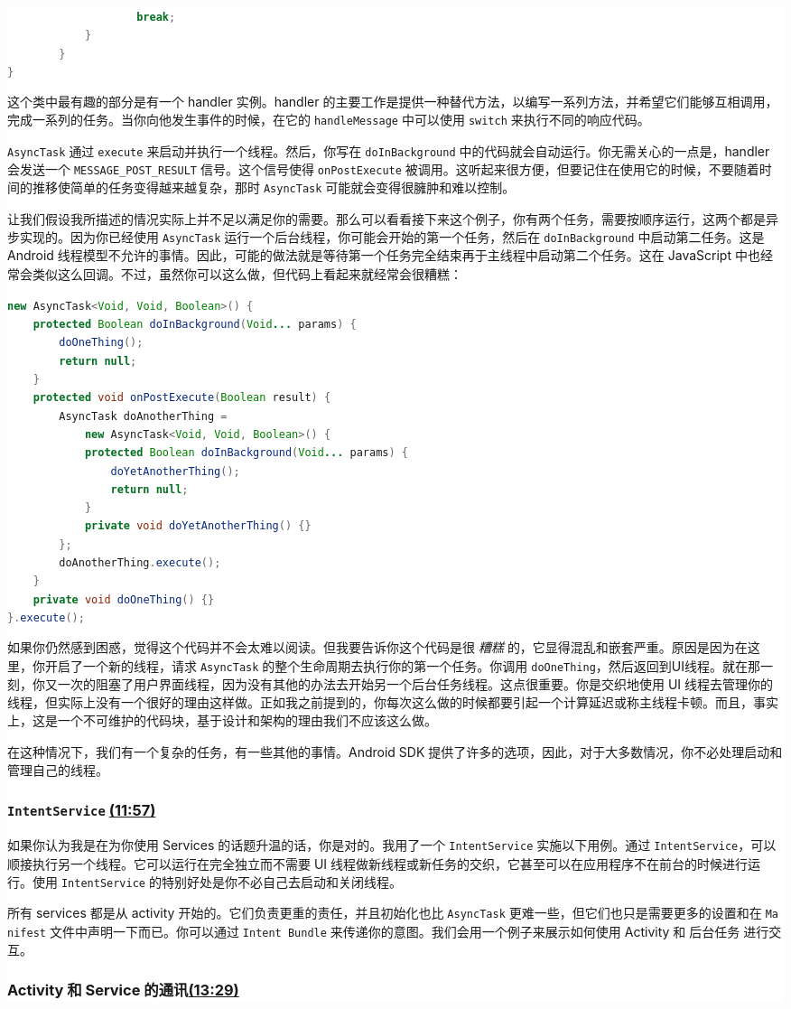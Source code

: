 ```java
					break;
			}
		}
}
```

这个类中最有趣的部分是有一个 handler 实例。handler 的主要工作是提供一种替代方法，以编写一系列方法，并希望它们能够互相调用，完成一系列的任务。当你向他发生事件的时候，在它的 `handleMessage` 中可以使用 `switch` 来执行不同的响应代码。 

`AsyncTask` 通过 `execute` 来启动并执行一个线程。然后，你写在 `doInBackground` 中的代码就会自动运行。你无需关心的一点是，handler 会发送一个 `MESSAGE_POST_RESULT` 信号。这个信号使得 `onPostExecute`  被调用。这听起来很方便，但要记住在使用它的时候，不要随着时间的推移使简单的任务变得越来越复杂，那时 `AsyncTask` 可能就会变得很臃肿和难以控制。

让我们假设我所描述的情况实际上并不足以满足你的需要。那么可以看看接下来这个例子，你有两个任务，需要按顺序运行，这两个都是异步实现的。因为你已经使用 `AsyncTask` 运行一个后台线程，你可能会开始的第一个任务，然后在 `doInBackground` 中启动第二任务。这是 Android 线程模型不允许的事情。因此，可能的做法就是等待第一个任务完全结束再于主线程中启动第二个任务。这在 JavaScript 中也经常会类似这么回调。不过，虽然你可以这么做，但代码上看起来就经常会很糟糕：

```java
new AsyncTask<Void, Void, Boolean>() {
	protected Boolean doInBackground(Void... params) {
		doOneThing();
		return null;
	}
	protected void onPostExecute(Boolean result) {
		AsyncTask doAnotherThing =
			new AsyncTask<Void, Void, Boolean>() {
			protected Boolean doInBackground(Void... params) {
				doYetAnotherThing();
				return null;
			}
			private void doYetAnotherThing() {}
		};
		doAnotherThing.execute();
	}
	private void doOneThing() {}
}.execute();
```

如果你仍然感到困惑，觉得这个代码并不会太难以阅读。但我要告诉你这个代码是很 *糟糕* 的，它显得混乱和嵌套严重。原因是因为在这里，你开启了一个新的线程，请求 `AsyncTask` 的整个生命周期去执行你的第一个任务。你调用 `doOneThing`，然后返回到UI线程。就在那一刻，你又一次的阻塞了用户界面线程，因为没有其他的办法去开始另一个后台任务线程。这点很重要。你是交织地使用 UI 线程去管理你的线程，但实际上没有一个很好的理由这样做。正如我之前提到的，你每次这么做的时候都要引起一个计算延迟或称主线程卡顿。而且，事实上，这是一个不可维护的代码块，基于设计和架构的理由我们不应该这么做。

在这种情况下，我们有一个复杂的任务，有一些其他的事情。Android SDK 提供了许多的选项，因此，对于大多数情况，你不必处理启动和管理自己的线程。

### `IntentService` [(11:57)](javascript:presentz.changeChapter(0,7,true);)

如果你认为我是在为你使用 Services 的话题升温的话，你是对的。我用了一个 `IntentService` 实施以下用例。通过 `IntentService`，可以顺接执行另一个线程。它可以运行在完全独立而不需要 UI 线程做新线程或新任务的交织，它甚至可以在应用程序不在前台的时候进行运行。使用 `IntentService` 的特别好处是你不必自己去启动和关闭线程。

所有 services 都是从 activity 开始的。它们负责更重的责任，并且初始化也比 `AsyncTask` 更难一些，但它们也只是需要更多的设置和在 `Manifest`  文件中声明一下而已。你可以通过 `Intent Bundle` 来传递你的意图。我们会用一个例子来展示如何使用 Activity 和 后台任务 进行交互。

### Activity 和 Service 的通讯[(13:29)](javascript:presentz.changeChapter(0,8,true);)
